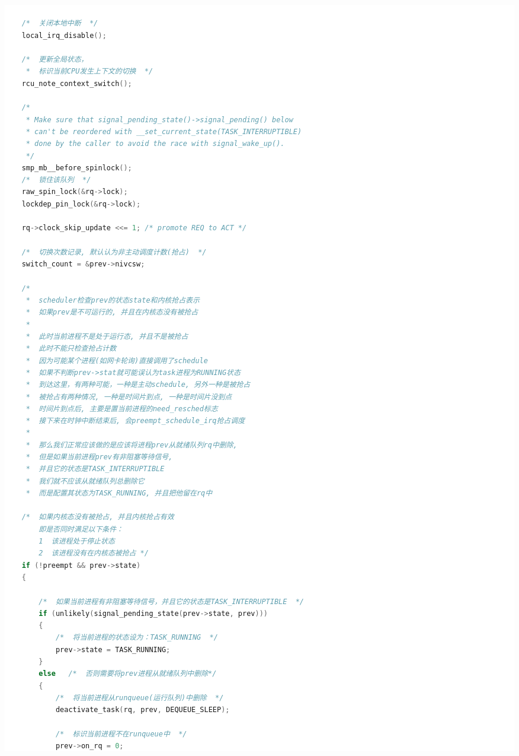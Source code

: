 ```c

    /*  关闭本地中断  */
    local_irq_disable();

    /*  更新全局状态，
     *  标识当前CPU发生上下文的切换  */
    rcu_note_context_switch();

    /*
     * Make sure that signal_pending_state()->signal_pending() below
     * can't be reordered with __set_current_state(TASK_INTERRUPTIBLE)
     * done by the caller to avoid the race with signal_wake_up().
     */
    smp_mb__before_spinlock();
    /*  锁住该队列  */
    raw_spin_lock(&rq->lock);
    lockdep_pin_lock(&rq->lock);

    rq->clock_skip_update <<= 1; /* promote REQ to ACT */

    /*  切换次数记录, 默认认为非主动调度计数(抢占)  */
    switch_count = &prev->nivcsw;

    /*
     *  scheduler检查prev的状态state和内核抢占表示
     *  如果prev是不可运行的, 并且在内核态没有被抢占
     *  
     *  此时当前进程不是处于运行态, 并且不是被抢占
     *  此时不能只检查抢占计数
     *  因为可能某个进程(如网卡轮询)直接调用了schedule
     *  如果不判断prev->stat就可能误认为task进程为RUNNING状态
     *  到达这里，有两种可能，一种是主动schedule, 另外一种是被抢占
     *  被抢占有两种情况, 一种是时间片到点, 一种是时间片没到点
     *  时间片到点后, 主要是置当前进程的need_resched标志
     *  接下来在时钟中断结束后, 会preempt_schedule_irq抢占调度
     *  
     *  那么我们正常应该做的是应该将进程prev从就绪队列rq中删除, 
     *  但是如果当前进程prev有非阻塞等待信号, 
     *  并且它的状态是TASK_INTERRUPTIBLE
     *  我们就不应该从就绪队列总删除它 
     *  而是配置其状态为TASK_RUNNING, 并且把他留在rq中

    /*  如果内核态没有被抢占, 并且内核抢占有效
        即是否同时满足以下条件：
        1  该进程处于停止状态
        2  该进程没有在内核态被抢占 */
    if (!preempt && prev->state)
    {

        /*  如果当前进程有非阻塞等待信号，并且它的状态是TASK_INTERRUPTIBLE  */
        if (unlikely(signal_pending_state(prev->state, prev)))
        {
            /*  将当前进程的状态设为：TASK_RUNNING  */
            prev->state = TASK_RUNNING;
        }
        else   /*  否则需要将prev进程从就绪队列中删除*/
        {
            /*  将当前进程从runqueue(运行队列)中删除  */
            deactivate_task(rq, prev, DEQUEUE_SLEEP);

            /*  标识当前进程不在runqueue中  */
            prev->on_rq = 0;

```